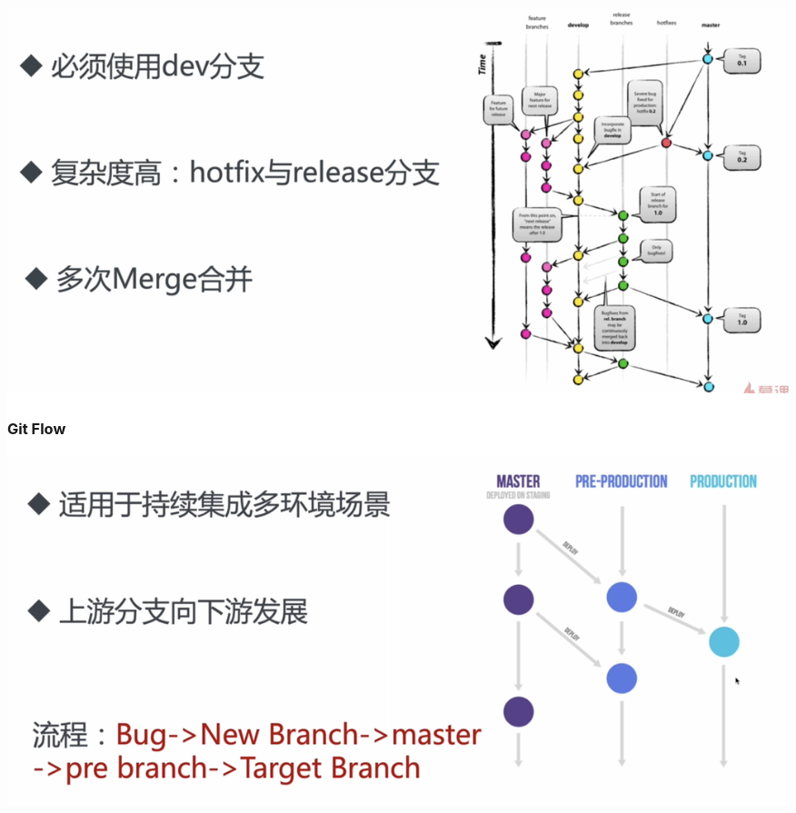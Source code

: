 <img src="./assets/image-20230727233342339.png" alt="image-20230727233342339"  />

### Git Flow

<img src="./assets/image-20230727233518544.png" alt="image-20230727233518544"  />
